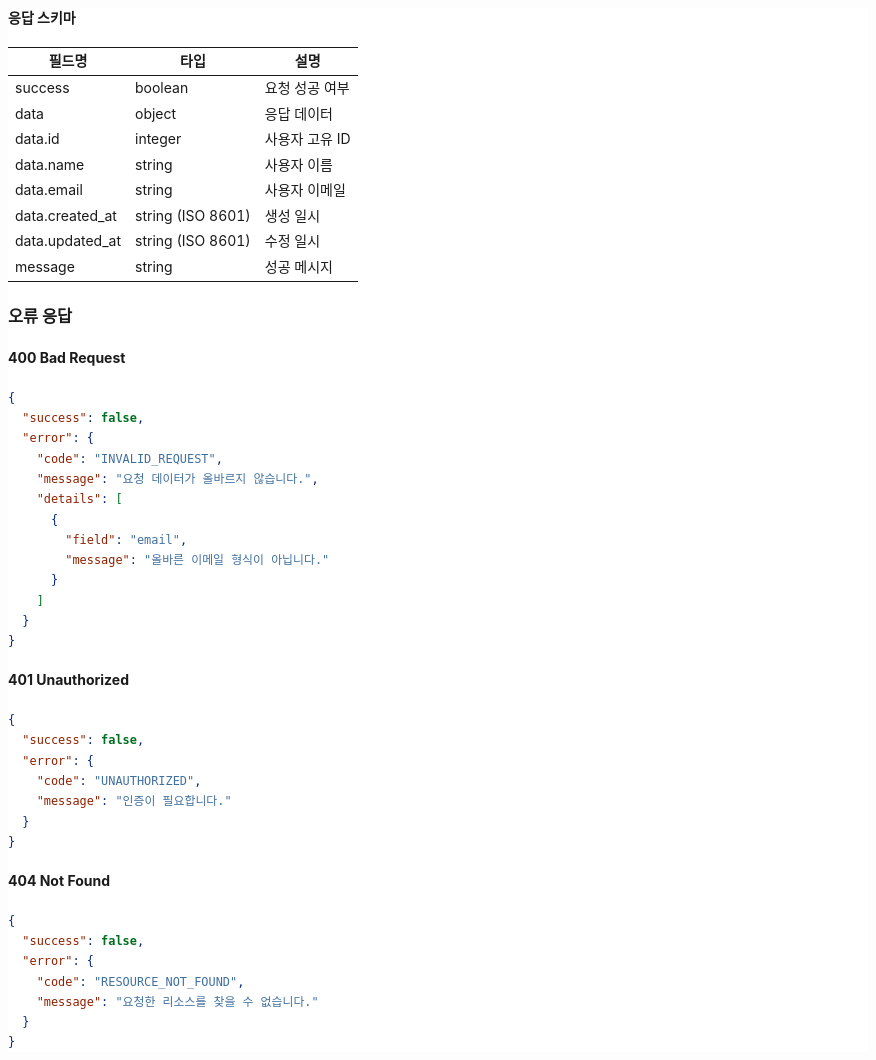 #### 응답 스키마
| 필드명 | 타입 | 설명 |
|--------|------|------|
| success | boolean | 요청 성공 여부 |
| data | object | 응답 데이터 |
| data.id | integer | 사용자 고유 ID |
| data.name | string | 사용자 이름 |
| data.email | string | 사용자 이메일 |
| data.created_at | string (ISO 8601) | 생성 일시 |
| data.updated_at | string (ISO 8601) | 수정 일시 |
| message | string | 성공 메시지 |

### 오류 응답

#### 400 Bad Request
```json
{
  "success": false,
  "error": {
    "code": "INVALID_REQUEST",
    "message": "요청 데이터가 올바르지 않습니다.",
    "details": [
      {
        "field": "email",
        "message": "올바른 이메일 형식이 아닙니다."
      }
    ]
  }
}
```

#### 401 Unauthorized
```json
{
  "success": false,
  "error": {
    "code": "UNAUTHORIZED",
    "message": "인증이 필요합니다."
  }
}
```

#### 404 Not Found
```json
{
  "success": false,
  "error": {
    "code": "RESOURCE_NOT_FOUND",
    "message": "요청한 리소스를 찾을 수 없습니다."
  }
}
```
